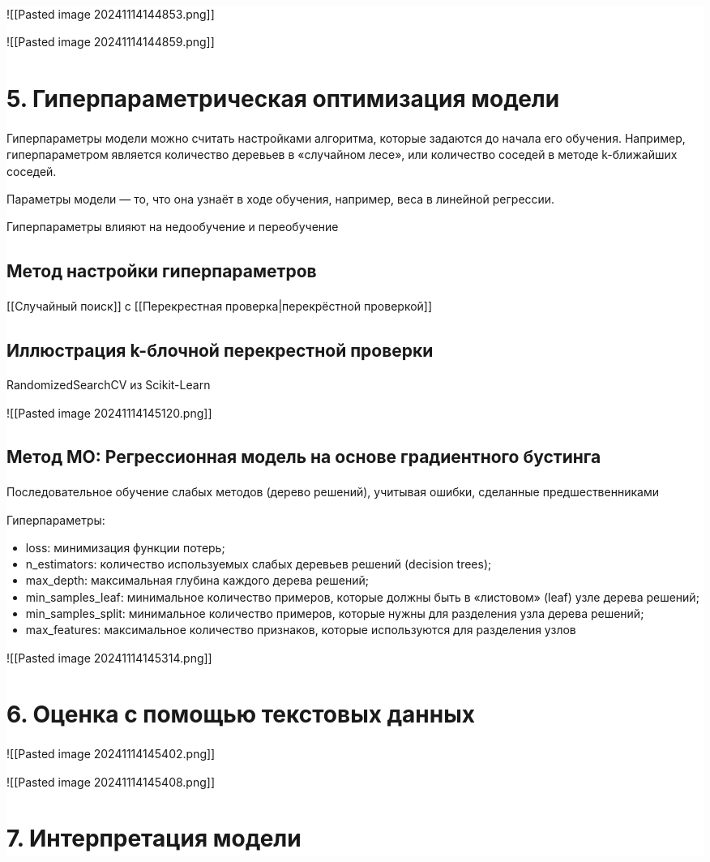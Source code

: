 ![[Pasted image 20241114144853.png]]

![[Pasted image 20241114144859.png]]

# 5. Гиперпараметрическая оптимизация модели

Гиперпараметры модели можно считать настройками алгоритма, которые задаются до начала его обучения. Например, гиперпараметром является количество деревьев в «случайном лесе», или количество соседей в методе k-ближайших соседей.

Параметры модели — то, что она узнаёт в ходе обучения, например, веса в линейной регрессии.

Гиперпараметры влияют на недообучение и переобучение

## Метод настройки гиперпараметров

[[Случайный поиск]] с [[Перекрестная проверка|перекрёстной проверкой]]

## Иллюстрация k-блочной перекрестной проверки

RandomizedSearchCV из Scikit-Learn

![[Pasted image 20241114145120.png]]

## Метод МО: Регрессионная модель на основе градиентного бустинга

Последовательное обучение слабых методов (дерево решений), учитывая ошибки, сделанные предшественниками

Гиперпараметры:
- loss: минимизация функции потерь;
- n_estimators: количество используемых слабых деревьев решений (decision trees);
- max_depth: максимальная глубина каждого дерева решений;
- min_samples_leaf: минимальное количество примеров, которые должны быть в «листовом» (leaf) узле дерева решений;
- min_samples_split: минимальное количество примеров, которые нужны для разделения узла дерева решений;
- max_features: максимальное количество признаков, которые используются для разделения узлов

![[Pasted image 20241114145314.png]]

# 6. Оценка с помощью текстовых данных

![[Pasted image 20241114145402.png]]

![[Pasted image 20241114145408.png]]

# 7. Интерпретация модели

